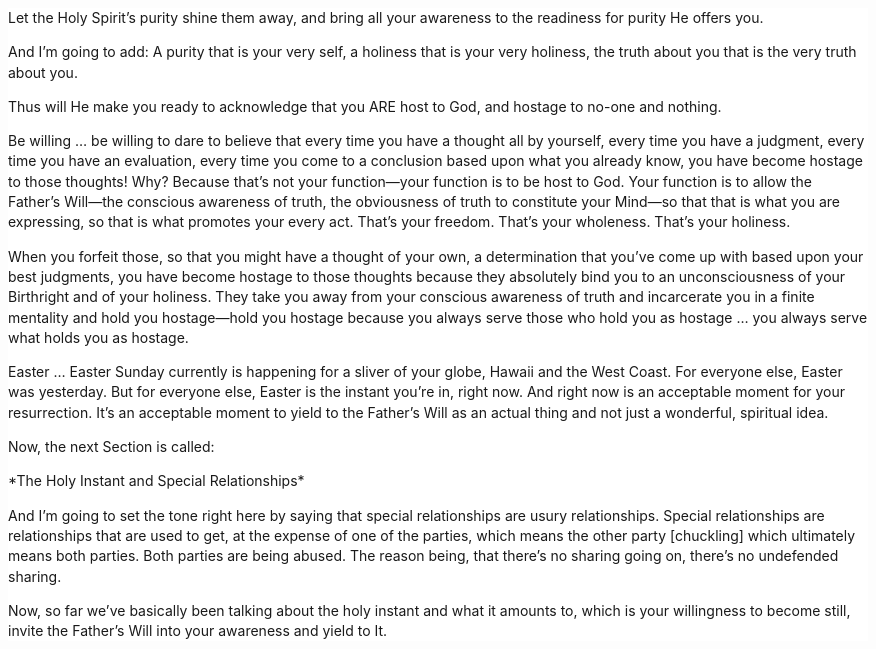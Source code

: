 <div markdown="1" class="well book">
Let the Holy Spirit&rsquo;s purity shine them away, and bring all your
awareness to the readiness for purity He offers you.
</div>

And I&rsquo;m going to add: A purity that is your very self, a holiness
that is your very holiness, the truth about you that is the very truth
about you.

<div markdown="1" class="well book">
Thus will He make you ready to acknowledge that you ARE host to God, and
hostage to no-one and nothing.
</div>

Be willing &hellip; be willing to dare to believe that every time you
have a thought all by yourself, every time you have a judgment, every
time you have an evaluation, every time you come to a conclusion based
upon what you already know, you have become hostage to those thoughts!
Why? Because that&rsquo;s not your function&mdash;your function is to be
host to God. Your function is to allow the Father&rsquo;s Will&mdash;the
conscious awareness of truth, the obviousness of truth to constitute
your Mind&mdash;so that that is what you are expressing, so that is what
promotes your every act. That&rsquo;s your freedom. That&rsquo;s your
wholeness. That&rsquo;s your holiness.

When you forfeit those, so that you might have a thought of your own, a
determination that you&rsquo;ve come up with based upon your best
judgments, you have become hostage to those thoughts because they
absolutely bind you to an unconsciousness of your Birthright and of your
holiness. They take you away from your conscious awareness of truth and
incarcerate you in a finite mentality and hold you hostage&mdash;hold
you hostage because you always serve those who hold you as hostage
&hellip; you always serve what holds you as hostage.

Easter &hellip; Easter Sunday currently is happening for a sliver of
your globe, Hawaii and the West Coast. For everyone else, Easter was
yesterday. But for everyone else, Easter is the instant you&rsquo;re in,
right now. And right now is an acceptable moment for your resurrection.
It&rsquo;s an acceptable moment to yield to the Father&rsquo;s Will as
an actual thing and not just a wonderful, spiritual idea.

Now, the next Section is called:

<div markdown="1" class="well book">
*The Holy Instant and Special Relationships*
</div>

And I&rsquo;m going to set the tone right here by saying that special
relationships are usury relationships. Special relationships are
relationships that are used to get, at the expense of one of the
parties, which means the other party [chuckling] which ultimately means
both parties. Both parties are being abused. The reason being, that
there&rsquo;s no sharing going on, there&rsquo;s no undefended sharing.

Now, so far we&rsquo;ve basically been talking about the holy instant
and what it amounts to, which is your willingness to become still,
invite the Father&rsquo;s Will into your awareness and yield to It.


[^1]: Mathew 6:9
[^2]: T15.3 Littleness versus Magnitude
[^3]: Revelations 21:5